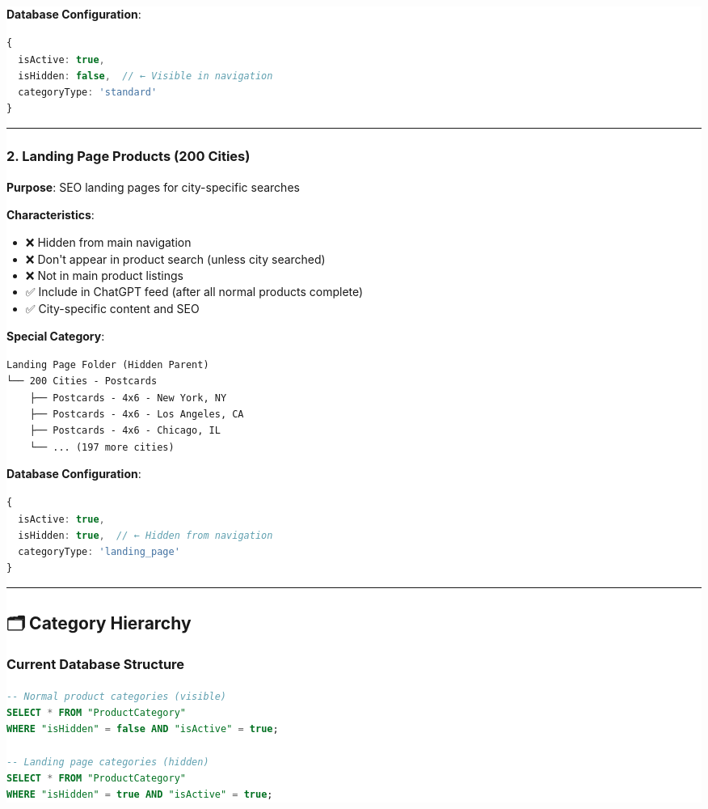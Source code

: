 **Database Configuration**:

```typescript
{
  isActive: true,
  isHidden: false,  // ← Visible in navigation
  categoryType: 'standard'
}
```

---

### 2. Landing Page Products (200 Cities)

**Purpose**: SEO landing pages for city-specific searches

**Characteristics**:

- ❌ Hidden from main navigation
- ❌ Don't appear in product search (unless city searched)
- ❌ Not in main product listings
- ✅ Include in ChatGPT feed (after all normal products complete)
- ✅ City-specific content and SEO

**Special Category**:

```
Landing Page Folder (Hidden Parent)
└── 200 Cities - Postcards
    ├── Postcards - 4x6 - New York, NY
    ├── Postcards - 4x6 - Los Angeles, CA
    ├── Postcards - 4x6 - Chicago, IL
    └── ... (197 more cities)
```

**Database Configuration**:

```typescript
{
  isActive: true,
  isHidden: true,  // ← Hidden from navigation
  categoryType: 'landing_page'
}
```

---

## 🗂️ Category Hierarchy

### Current Database Structure

```sql
-- Normal product categories (visible)
SELECT * FROM "ProductCategory"
WHERE "isHidden" = false AND "isActive" = true;

-- Landing page categories (hidden)
SELECT * FROM "ProductCategory"
WHERE "isHidden" = true AND "isActive" = true;
```
